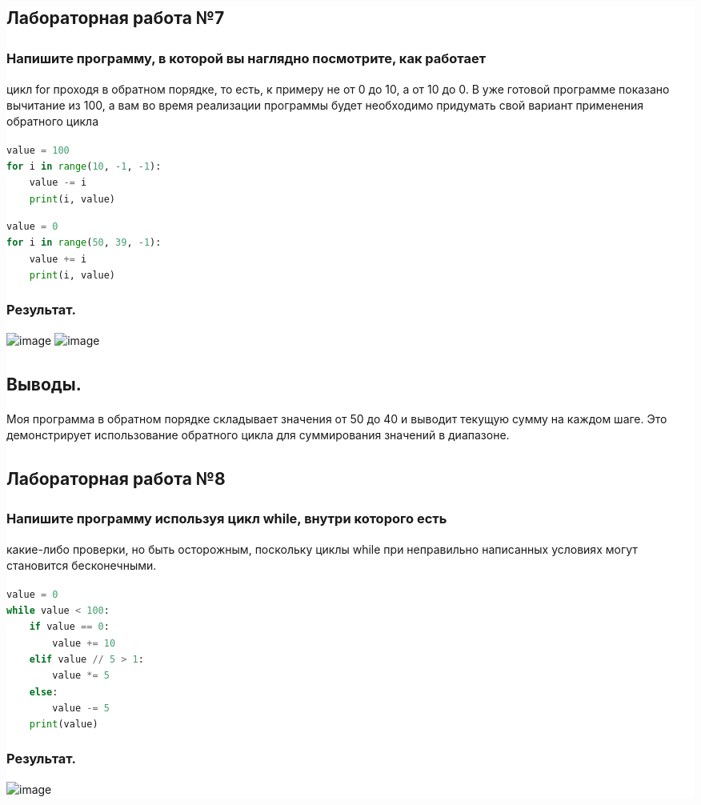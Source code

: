 ## Лабораторная работа №7
### Напишите программу, в которой вы наглядно посмотрите, как работает
цикл for проходя в обратном порядке, то есть, к примеру не от 0 до 10,
а от 10 до 0. В уже готовой программе показано вычитание из 100, а
вам во время реализации программы будет необходимо придумать свой
вариант применения обратного цикла

```python
value = 100
for i in range(10, -1, -1):
    value -= i
    print(i, value)
```
```python
value = 0
for i in range(50, 39, -1):
    value += i
    print(i, value)
```
### Результат.
![image](https://github.com/user-attachments/assets/8944be49-d08b-4c4a-baae-fc7187179696)
![image](https://github.com/user-attachments/assets/baabe3f9-c82c-417d-bd6a-62aca8525a98)

## Выводы.
Моя программа в обратном порядке складывает значения от 50 до 40 и выводит текущую сумму на каждом шаге. Это демонстрирует использование обратного цикла для суммирования значений в диапазоне.

## Лабораторная работа №8
### Напишите программу используя цикл while, внутри которого есть
какие-либо проверки, но быть осторожным, поскольку циклы while при неправильно написанных условиях могут становится бесконечными.

```python
value = 0
while value < 100:
    if value == 0:
        value += 10
    elif value // 5 > 1:
        value *= 5
    else:
        value -= 5
    print(value)
```
### Результат.
![image](https://github.com/user-attachments/assets/b0133c2b-028f-4d21-92b3-6f61d50081ce)
